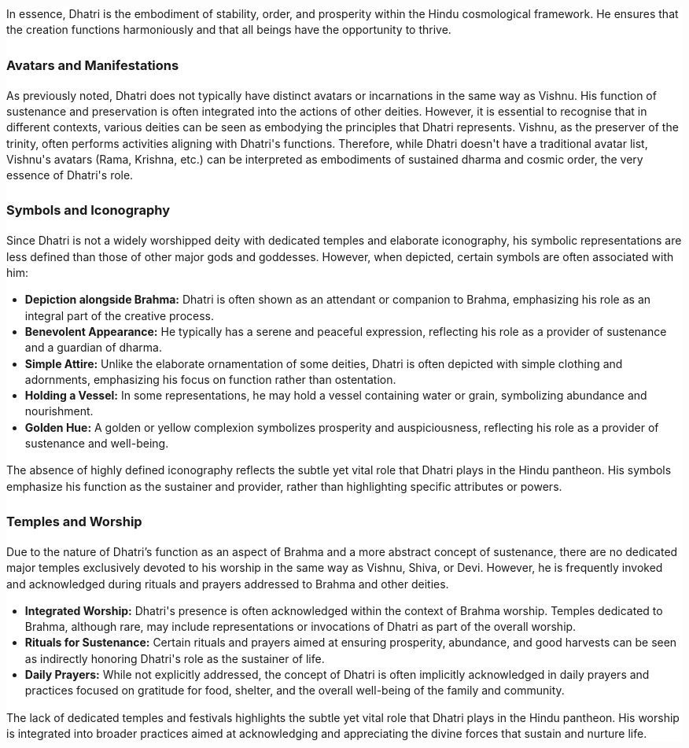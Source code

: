 In essence, Dhatri is the embodiment of stability, order, and prosperity within the Hindu cosmological framework. He ensures that the creation functions harmoniously and that all beings have the opportunity to thrive.

###  Avatars and Manifestations

As previously noted, Dhatri does not typically have distinct avatars or incarnations in the same way as Vishnu. His function of sustenance and preservation is often integrated into the actions of other deities. However, it is essential to recognise that in different contexts, various deities can be seen as embodying the principles that Dhatri represents. Vishnu, as the preserver of the trinity, often performs activities aligning with Dhatri's functions. Therefore, while Dhatri doesn't have a traditional avatar list, Vishnu's avatars (Rama, Krishna, etc.) can be interpreted as embodiments of sustained dharma and cosmic order, the very essence of Dhatri's role.

###  Symbols and Iconography

Since Dhatri is not a widely worshipped deity with dedicated temples and elaborate iconography, his symbolic representations are less defined than those of other major gods and goddesses. However, when depicted, certain symbols are often associated with him:

*   **Depiction alongside Brahma:** Dhatri is often shown as an attendant or companion to Brahma, emphasizing his role as an integral part of the creative process.
*   **Benevolent Appearance:** He typically has a serene and peaceful expression, reflecting his role as a provider of sustenance and a guardian of dharma.
*   **Simple Attire:** Unlike the elaborate ornamentation of some deities, Dhatri is often depicted with simple clothing and adornments, emphasizing his focus on function rather than ostentation.
*   **Holding a Vessel:** In some representations, he may hold a vessel containing water or grain, symbolizing abundance and nourishment.
*   **Golden Hue:** A golden or yellow complexion symbolizes prosperity and auspiciousness, reflecting his role as a provider of sustenance and well-being.

The absence of highly defined iconography reflects the subtle yet vital role that Dhatri plays in the Hindu pantheon. His symbols emphasize his function as the sustainer and provider, rather than highlighting specific attributes or powers.

###  Temples and Worship

Due to the nature of Dhatri’s function as an aspect of Brahma and a more abstract concept of sustenance, there are no dedicated major temples exclusively devoted to his worship in the same way as Vishnu, Shiva, or Devi. However, he is frequently invoked and acknowledged during rituals and prayers addressed to Brahma and other deities.

*   **Integrated Worship:** Dhatri's presence is often acknowledged within the context of Brahma worship. Temples dedicated to Brahma, although rare, may include representations or invocations of Dhatri as part of the overall worship.
*   **Rituals for Sustenance:** Certain rituals and prayers aimed at ensuring prosperity, abundance, and good harvests can be seen as indirectly honoring Dhatri's role as the sustainer of life.
*   **Daily Prayers:** While not explicitly addressed, the concept of Dhatri is often implicitly acknowledged in daily prayers and practices focused on gratitude for food, shelter, and the overall well-being of the family and community.

The lack of dedicated temples and festivals highlights the subtle yet vital role that Dhatri plays in the Hindu pantheon. His worship is integrated into broader practices aimed at acknowledging and appreciating the divine forces that sustain and nurture life.
